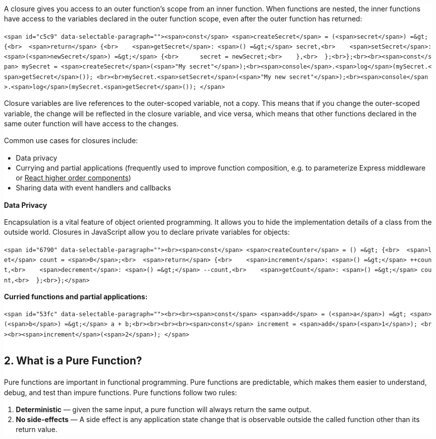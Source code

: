 A closure gives you access to an outer function’s scope from an inner function. When functions are nested, the inner functions have access to the variables declared in the outer function scope, even after the outer function has returned:

```
<span id="c5c9" data-selectable-paragraph=""><span>const</span> <span>createSecret</span> = (<span>secret</span>) =&gt; {<br>  <span>return</span> {<br>    <span>getSecret</span>: <span>() =&gt;</span> secret,<br>    <span>setSecret</span>: <span>(<span>newSecret</span>) =&gt;</span> {<br>      secret = newSecret;<br>    },<br>  };<br>};<br><br><span>const</span> mySecret = <span>createSecret</span>(<span>"My secret"</span>);<br><span>console</span>.<span>log</span>(mySecret.<span>getSecret</span>()); <br><br>mySecret.<span>setSecret</span>(<span>"My new secret"</span>);<br><span>console</span>.<span>log</span>(mySecret.<span>getSecret</span>()); </span>
```

Closure variables are live references to the outer-scoped variable, not a copy. This means that if you change the outer-scoped variable, the change will be reflected in the closure variable, and vice versa, which means that other functions declared in the same outer function will have access to the changes.

Common use cases for closures include:

-   Data privacy
-   Currying and partial applications (frequently used to improve function composition, e.g. to parameterize Express middleware or [React higher order components](https://medium.com/javascript-scene/why-every-react-developer-should-learn-function-composition-23f41d4db3b1))
-   Sharing data with event handlers and callbacks

**Data Privacy**

Encapsulation is a vital feature of object oriented programming. It allows you to hide the implementation details of a class from the outside world. Closures in JavaScript allow you to declare private variables for objects:

```
<span id="6790" data-selectable-paragraph=""><br><span>const</span> <span>createCounter</span> = () =&gt; {<br>  <span>let</span> count = <span>0</span>;<br>  <span>return</span> {<br>    <span>increment</span>: <span>() =&gt;</span> ++count,<br>    <span>decrement</span>: <span>() =&gt;</span> --count,<br>    <span>getCount</span>: <span>() =&gt;</span> count,<br>  };<br>};</span>
```

**Curried functions and partial applications:**

```
<span id="53fc" data-selectable-paragraph=""><br><br><span>const</span> <span>add</span> = (<span>a</span>) =&gt; <span>(<span>b</span>) =&gt;</span> a + b;<br><br><br><br><span>const</span> increment = <span>add</span>(<span>1</span>); <br><br><span>increment</span>(<span>2</span>); </span>
```

## 2\. What is a Pure Function?

Pure functions are important in functional programming. Pure functions are predictable, which makes them easier to understand, debug, and test than impure functions. Pure functions follow two rules:

1.  **Deterministic** — given the same input, a pure function will always return the same output.
2.  **No side-effects** — A side effect is any application state change that is observable outside the called function other than its return value.
